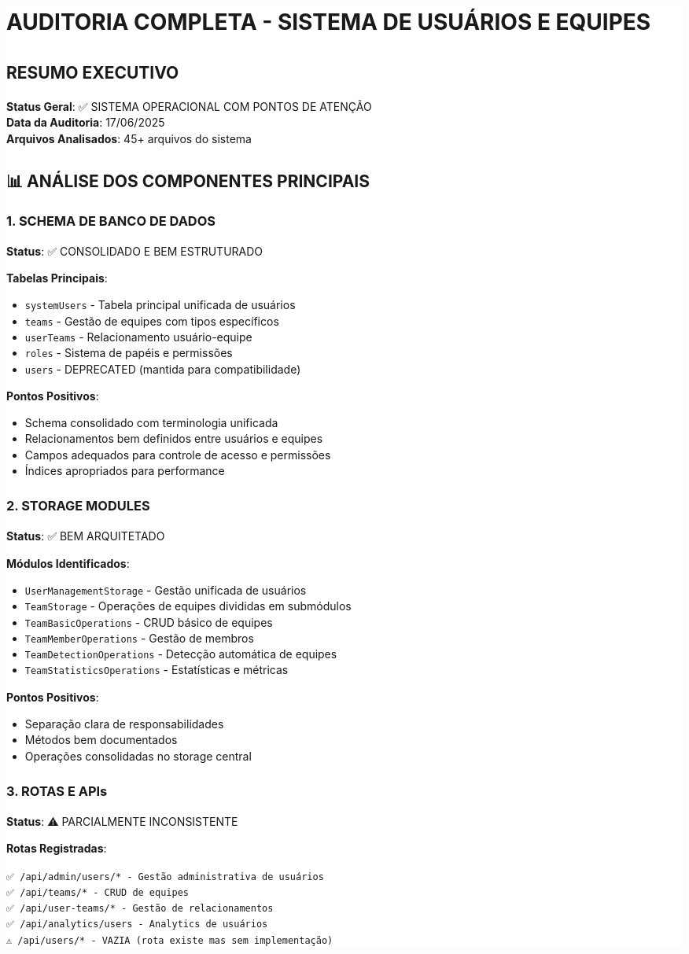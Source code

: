 # AUDITORIA COMPLETA - SISTEMA DE USUÁRIOS E EQUIPES

## RESUMO EXECUTIVO

**Status Geral**: ✅ SISTEMA OPERACIONAL COM PONTOS DE ATENÇÃO  
**Data da Auditoria**: 17/06/2025  
**Arquivos Analisados**: 45+ arquivos do sistema  

## 📊 ANÁLISE DOS COMPONENTES PRINCIPAIS

### 1. SCHEMA DE BANCO DE DADOS

**Status**: ✅ CONSOLIDADO E BEM ESTRUTURADO

**Tabelas Principais**:
- `systemUsers` - Tabela principal unificada de usuários
- `teams` - Gestão de equipes com tipos específicos
- `userTeams` - Relacionamento usuário-equipe
- `roles` - Sistema de papéis e permissões
- `users` - DEPRECATED (mantida para compatibilidade)

**Pontos Positivos**:
- Schema consolidado com terminologia unificada
- Relacionamentos bem definidos entre usuários e equipes
- Campos adequados para controle de acesso e permissões
- Índices apropriados para performance

### 2. STORAGE MODULES

**Status**: ✅ BEM ARQUITETADO

**Módulos Identificados**:
- `UserManagementStorage` - Gestão unificada de usuários
- `TeamStorage` - Operações de equipes divididas em submódulos
- `TeamBasicOperations` - CRUD básico de equipes
- `TeamMemberOperations` - Gestão de membros
- `TeamDetectionOperations` - Detecção automática de equipes
- `TeamStatisticsOperations` - Estatísticas e métricas

**Pontos Positivos**:
- Separação clara de responsabilidades
- Métodos bem documentados
- Operações consolidadas no storage central

### 3. ROTAS E APIs

**Status**: ⚠️ PARCIALMENTE INCONSISTENTE

**Rotas Registradas**:
```
✅ /api/admin/users/* - Gestão administrativa de usuários
✅ /api/teams/* - CRUD de equipes
✅ /api/user-teams/* - Gestão de relacionamentos
✅ /api/analytics/users - Analytics de usuários
⚠️ /api/users/* - VAZIA (rota existe mas sem implementação)
```
